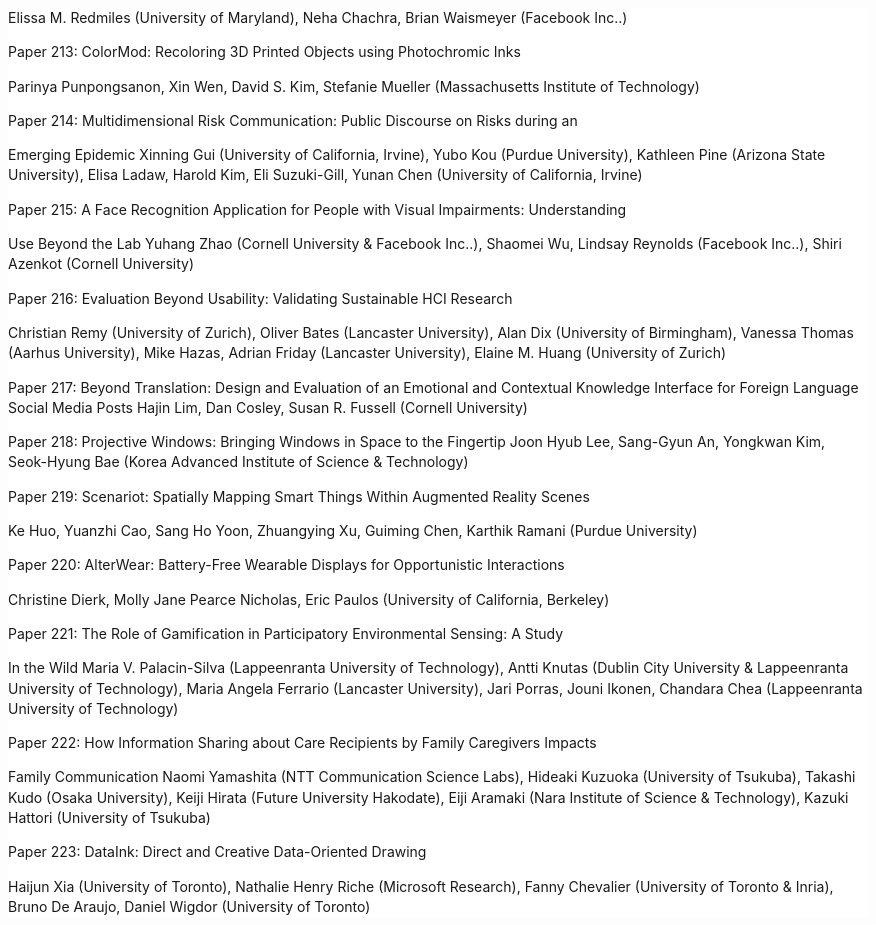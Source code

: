 Elissa M. Redmiles (University of Maryland), Neha Chachra, Brian Waismeyer (Facebook Inc..)

Paper 213:   ColorMod: Recoloring 3D Printed Objects using Photochromic Inks

Parinya Punpongsanon, Xin Wen, David S. Kim, Stefanie Mueller (Massachusetts Institute of Technology)

Paper 214:   Multidimensional Risk Communication: Public Discourse on Risks during an

Emerging Epidemic
Xinning Gui (University of California, Irvine), Yubo Kou (Purdue University),
Kathleen Pine (Arizona State University),
Elisa Ladaw, Harold Kim, Eli Suzuki-Gill, Yunan Chen (University of California, Irvine)

Paper 215:   A Face Recognition Application for People with Visual Impairments: Understanding

Use Beyond the Lab
Yuhang Zhao (Cornell University & Facebook Inc..), Shaomei Wu, Lindsay Reynolds (Facebook Inc..),
Shiri Azenkot (Cornell University)

Paper 216:   Evaluation Beyond Usability: Validating Sustainable HCI Research

Christian Remy (University of Zurich), Oliver Bates (Lancaster University),
Alan Dix (University of Birmingham), Vanessa Thomas (Aarhus University),
Mike Hazas, Adrian Friday (Lancaster University), Elaine M. Huang (University of Zurich)

Paper 217:   Beyond Translation: Design and Evaluation of an Emotional and Contextual
Knowledge Interface for Foreign Language Social Media Posts
Hajin Lim, Dan Cosley, Susan R. Fussell (Cornell University)

Paper 218:   Projective Windows: Bringing Windows in Space to the Fingertip
Joon Hyub Lee, Sang-Gyun An, Yongkwan Kim, Seok-Hyung Bae
(Korea Advanced Institute of Science & Technology)

Paper 219:   Scenariot: Spatially Mapping Smart Things Within Augmented Reality Scenes

Ke Huo, Yuanzhi Cao, Sang Ho Yoon, Zhuangying Xu, Guiming Chen, Karthik Ramani (Purdue University)

Paper 220:   AlterWear: Battery-Free Wearable Displays for Opportunistic Interactions

Christine Dierk, Molly Jane Pearce Nicholas, Eric Paulos (University of California, Berkeley)

Paper 221:   The Role of Gamification in Participatory Environmental Sensing: A Study

In the Wild
Maria V. Palacin-Silva (Lappeenranta University of Technology),
Antti Knutas (Dublin City University & Lappeenranta University of Technology),
Maria Angela Ferrario (Lancaster University),
Jari Porras, Jouni Ikonen, Chandara Chea (Lappeenranta University of Technology)

Paper 222:   How Information Sharing about Care Recipients by Family Caregivers Impacts

Family Communication
Naomi Yamashita (NTT Communication Science Labs), Hideaki Kuzuoka (University of Tsukuba),
Takashi Kudo (Osaka University), Keiji Hirata (Future University Hakodate),
Eiji Aramaki (Nara Institute of Science & Technology), Kazuki Hattori (University of Tsukuba)

Paper 223:   DataInk: Direct and Creative Data-Oriented Drawing

Haijun Xia (University of Toronto), Nathalie Henry Riche (Microsoft Research),
Fanny Chevalier (University of Toronto & Inria), Bruno De Araujo, Daniel Wigdor (University of Toronto)
